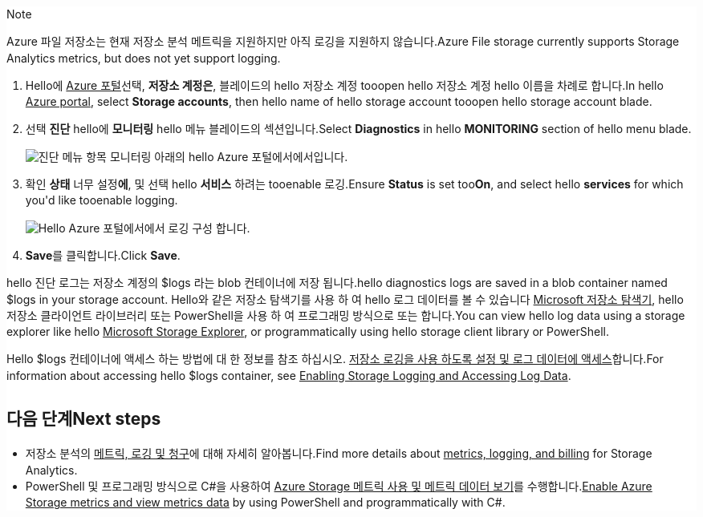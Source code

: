 > [!NOTE]
> <span data-ttu-id="7abdf-193">Azure 파일 저장소는 현재 저장소 분석 메트릭을 지원하지만 아직 로깅을 지원하지 않습니다.</span><span class="sxs-lookup"><span data-stu-id="7abdf-193">Azure File storage currently supports Storage Analytics metrics, but does not yet support logging.</span></span>
>

1. <span data-ttu-id="7abdf-194">Hello에 [Azure 포털](https://portal.azure.com)선택, **저장소 계정은**, 블레이드의 hello 저장소 계정 tooopen hello 저장소 계정 hello 이름을 차례로 합니다.</span><span class="sxs-lookup"><span data-stu-id="7abdf-194">In hello [Azure portal](https://portal.azure.com), select **Storage accounts**, then hello name of hello storage account tooopen hello storage account blade.</span></span>
1. <span data-ttu-id="7abdf-195">선택 **진단** hello에 **모니터링** hello 메뉴 블레이드의 섹션입니다.</span><span class="sxs-lookup"><span data-stu-id="7abdf-195">Select **Diagnostics** in hello **MONITORING** section of hello menu blade.</span></span>

    ![진단 메뉴 항목 모니터링 아래의 hello Azure 포털에서에서입니다.](./media/storage-monitor-storage-account/stg-enable-metrics-00.png)
    
1. <span data-ttu-id="7abdf-197">확인 **상태** 너무 설정**에**, 및 선택 hello **서비스** 하려는 tooenable 로깅.</span><span class="sxs-lookup"><span data-stu-id="7abdf-197">Ensure **Status** is set too**On**, and select hello **services** for which you'd like tooenable logging.</span></span>

    ![Hello Azure 포털에서에서 로깅 구성 합니다.](./media/storage-monitor-storage-account/stg-enable-logging-01.png)
1. <span data-ttu-id="7abdf-199">**Save**를 클릭합니다.</span><span class="sxs-lookup"><span data-stu-id="7abdf-199">Click **Save**.</span></span>

<span data-ttu-id="7abdf-200">hello 진단 로그는 저장소 계정의 $logs 라는 blob 컨테이너에 저장 됩니다.</span><span class="sxs-lookup"><span data-stu-id="7abdf-200">hello diagnostics logs are saved in a blob container named $logs in your storage account.</span></span> <span data-ttu-id="7abdf-201">Hello와 같은 저장소 탐색기를 사용 하 여 hello 로그 데이터를 볼 수 있습니다 [Microsoft 저장소 탐색기](http://storageexplorer.com), hello 저장소 클라이언트 라이브러리 또는 PowerShell을 사용 하 여 프로그래밍 방식으로 또는 합니다.</span><span class="sxs-lookup"><span data-stu-id="7abdf-201">You can view hello log data using a storage explorer like hello [Microsoft Storage Explorer](http://storageexplorer.com), or programmatically using hello storage client library or PowerShell.</span></span>

<span data-ttu-id="7abdf-202">Hello $logs 컨테이너에 액세스 하는 방법에 대 한 정보를 참조 하십시오. [저장소 로깅을 사용 하도록 설정 및 로그 데이터에 액세스](/rest/api/storageservices/enabling-storage-logging-and-accessing-log-data)합니다.</span><span class="sxs-lookup"><span data-stu-id="7abdf-202">For information about accessing hello $logs container, see [Enabling Storage Logging and Accessing Log Data](/rest/api/storageservices/enabling-storage-logging-and-accessing-log-data).</span></span>

## <a name="next-steps"></a><span data-ttu-id="7abdf-203">다음 단계</span><span class="sxs-lookup"><span data-stu-id="7abdf-203">Next steps</span></span>

* <span data-ttu-id="7abdf-204">저장소 분석의 [메트릭, 로깅 및 청구](../storage-analytics.md)에 대해 자세히 알아봅니다.</span><span class="sxs-lookup"><span data-stu-id="7abdf-204">Find more details about [metrics, logging, and billing](../storage-analytics.md) for Storage Analytics.</span></span>
* <span data-ttu-id="7abdf-205">PowerShell 및 프로그래밍 방식으로 C#을 사용하여 [Azure Storage 메트릭 사용 및 메트릭 데이터 보기](../storage-enable-and-view-metrics.md)를 수행합니다.</span><span class="sxs-lookup"><span data-stu-id="7abdf-205">[Enable Azure Storage metrics and view metrics data](../storage-enable-and-view-metrics.md) by using PowerShell and programmatically with C#.</span></span>
